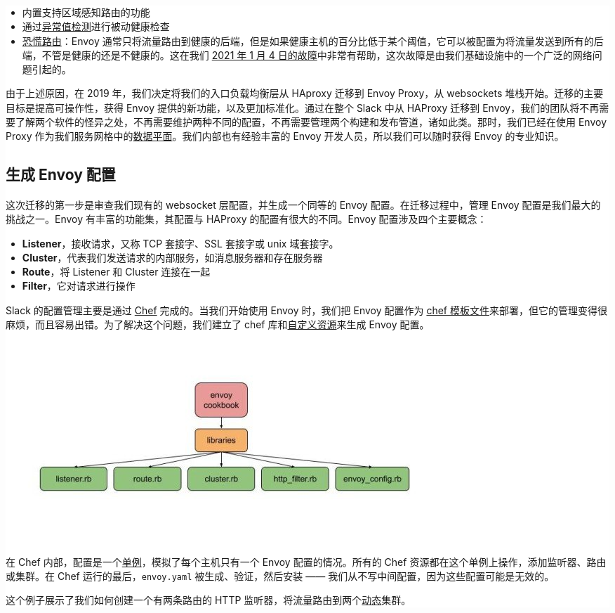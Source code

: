 - 内置支持区域感知路由的功能
- 通过[异常值检测](https://www.envoyproxy.io/docs/envoy/latest/intro/arch_overview/upstream/outlier#arch-overview-outlier-detection)进行被动健康检查
- [恐慌路由](https://www.envoyproxy.io/docs/envoy/latest/intro/arch_overview/upstream/load_balancing/panic_threshold)：Envoy 通常只将流量路由到健康的后端，但是如果健康主机的百分比低于某个阈值，它可以被配置为将流量发送到所有的后端，不管是健康的还是不健康的。这在我们 [2021 年 1 月 4 日的故障](https://slack.engineering/slacks-outage-on-january-4th-2021/)中非常有帮助，这次故障是由我们基础设施中的一个广泛的网络问题引起的。

由于上述原因，在 2019 年，我们决定将我们的入口负载均衡层从 HAproxy 迁移到 Envoy Proxy，从 websockets 堆栈开始。迁移的主要目标是提高可操作性，获得 Envoy 提供的新功能，以及更加标准化。通过在整个 Slack 中从 HAProxy 迁移到 Envoy，我们的团队将不再需要了解两个软件的怪异之处，不再需要维护两种不同的配置，不再需要管理两个构建和发布管道，诸如此类。那时，我们已经在使用 Envoy Proxy 作为我们服务网格中的[数据平面](https://blog.envoyproxy.io/service-mesh-data-plane-vs-control-plane-2774e720f7fc)。我们内部也有经验丰富的 Envoy 开发人员，所以我们可以随时获得 Envoy 的专业知识。

## 生成 Envoy 配置

这次迁移的第一步是审查我们现有的 websocket 层配置，并生成一个同等的 Envoy 配置。在迁移过程中，管理 Envoy 配置是我们最大的挑战之一。Envoy 有丰富的功能集，其配置与 HAProxy 的配置有很大的不同。Envoy 配置涉及四个主要概念：

- **Listener**，接收请求，又称 TCP 套接字、SSL 套接字或 unix 域套接字。
- **Cluster**，代表我们发送请求的内部服务，如消息服务器和存在服务器
- **Route**，将 Listener 和 Cluster 连接在一起
- **Filter**，它对请求进行操作

Slack 的配置管理主要是通过 [Chef](https://www.chef.io/) 完成的。当我们开始使用 Envoy 时，我们把 Envoy 配置作为 [chef 模板文件](https://docs.chef.io/resources/template/)来部署，但它的管理变得很麻烦，而且容易出错。为了解决这个问题，我们建立了 chef 库和[自定义资源](https://docs.chef.io/custom_resources_notes/)来生成 Envoy 配置。

![Chef 资源的结构和流程图](e6c9d24ely1h1277ob5drj20hs07wq2z.jpg)

在 Chef 内部，配置是一个[单例](https://en.wikipedia.org/wiki/Singleton_pattern)，模拟了每个主机只有一个 Envoy 配置的情况。所有的 Chef 资源都在这个单例上操作，添加监听器、路由或集群。在 Chef 运行的最后，`envoy.yaml` 被生成、验证，然后安装 —— 我们从不写中间配置，因为这些配置可能是无效的。

这个例子展示了我们如何创建一个有两条路由的 HTTP 监听器，将流量路由到两个[动态](https://www.envoyproxy.io/docs/envoy/latest/intro/arch_overview/upstream/service_discovery#endpoint-discovery-service-eds)集群。
